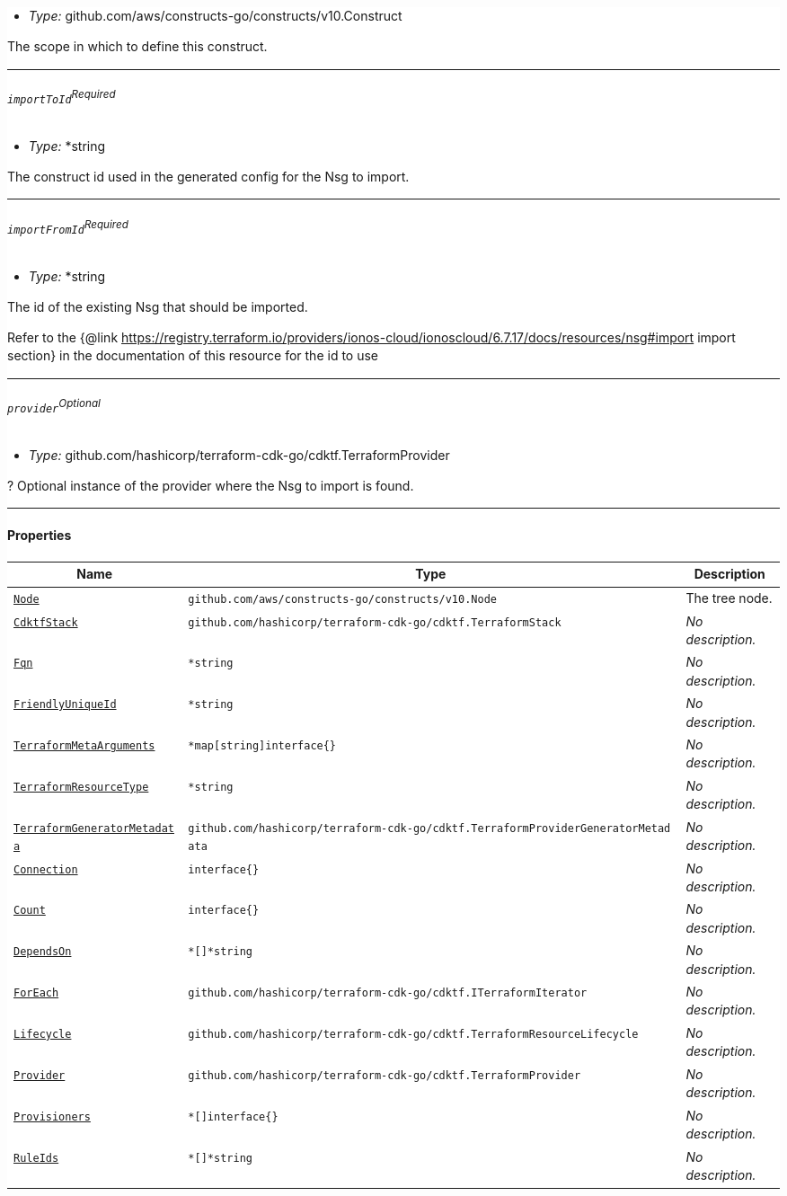 - *Type:* github.com/aws/constructs-go/constructs/v10.Construct

The scope in which to define this construct.

---

###### `importToId`<sup>Required</sup> <a name="importToId" id="@cdktf/provider-ionoscloud.nsg.Nsg.generateConfigForImport.parameter.importToId"></a>

- *Type:* *string

The construct id used in the generated config for the Nsg to import.

---

###### `importFromId`<sup>Required</sup> <a name="importFromId" id="@cdktf/provider-ionoscloud.nsg.Nsg.generateConfigForImport.parameter.importFromId"></a>

- *Type:* *string

The id of the existing Nsg that should be imported.

Refer to the {@link https://registry.terraform.io/providers/ionos-cloud/ionoscloud/6.7.17/docs/resources/nsg#import import section} in the documentation of this resource for the id to use

---

###### `provider`<sup>Optional</sup> <a name="provider" id="@cdktf/provider-ionoscloud.nsg.Nsg.generateConfigForImport.parameter.provider"></a>

- *Type:* github.com/hashicorp/terraform-cdk-go/cdktf.TerraformProvider

? Optional instance of the provider where the Nsg to import is found.

---

#### Properties <a name="Properties" id="Properties"></a>

| **Name** | **Type** | **Description** |
| --- | --- | --- |
| <code><a href="#@cdktf/provider-ionoscloud.nsg.Nsg.property.node">Node</a></code> | <code>github.com/aws/constructs-go/constructs/v10.Node</code> | The tree node. |
| <code><a href="#@cdktf/provider-ionoscloud.nsg.Nsg.property.cdktfStack">CdktfStack</a></code> | <code>github.com/hashicorp/terraform-cdk-go/cdktf.TerraformStack</code> | *No description.* |
| <code><a href="#@cdktf/provider-ionoscloud.nsg.Nsg.property.fqn">Fqn</a></code> | <code>*string</code> | *No description.* |
| <code><a href="#@cdktf/provider-ionoscloud.nsg.Nsg.property.friendlyUniqueId">FriendlyUniqueId</a></code> | <code>*string</code> | *No description.* |
| <code><a href="#@cdktf/provider-ionoscloud.nsg.Nsg.property.terraformMetaArguments">TerraformMetaArguments</a></code> | <code>*map[string]interface{}</code> | *No description.* |
| <code><a href="#@cdktf/provider-ionoscloud.nsg.Nsg.property.terraformResourceType">TerraformResourceType</a></code> | <code>*string</code> | *No description.* |
| <code><a href="#@cdktf/provider-ionoscloud.nsg.Nsg.property.terraformGeneratorMetadata">TerraformGeneratorMetadata</a></code> | <code>github.com/hashicorp/terraform-cdk-go/cdktf.TerraformProviderGeneratorMetadata</code> | *No description.* |
| <code><a href="#@cdktf/provider-ionoscloud.nsg.Nsg.property.connection">Connection</a></code> | <code>interface{}</code> | *No description.* |
| <code><a href="#@cdktf/provider-ionoscloud.nsg.Nsg.property.count">Count</a></code> | <code>interface{}</code> | *No description.* |
| <code><a href="#@cdktf/provider-ionoscloud.nsg.Nsg.property.dependsOn">DependsOn</a></code> | <code>*[]*string</code> | *No description.* |
| <code><a href="#@cdktf/provider-ionoscloud.nsg.Nsg.property.forEach">ForEach</a></code> | <code>github.com/hashicorp/terraform-cdk-go/cdktf.ITerraformIterator</code> | *No description.* |
| <code><a href="#@cdktf/provider-ionoscloud.nsg.Nsg.property.lifecycle">Lifecycle</a></code> | <code>github.com/hashicorp/terraform-cdk-go/cdktf.TerraformResourceLifecycle</code> | *No description.* |
| <code><a href="#@cdktf/provider-ionoscloud.nsg.Nsg.property.provider">Provider</a></code> | <code>github.com/hashicorp/terraform-cdk-go/cdktf.TerraformProvider</code> | *No description.* |
| <code><a href="#@cdktf/provider-ionoscloud.nsg.Nsg.property.provisioners">Provisioners</a></code> | <code>*[]interface{}</code> | *No description.* |
| <code><a href="#@cdktf/provider-ionoscloud.nsg.Nsg.property.ruleIds">RuleIds</a></code> | <code>*[]*string</code> | *No description.* |